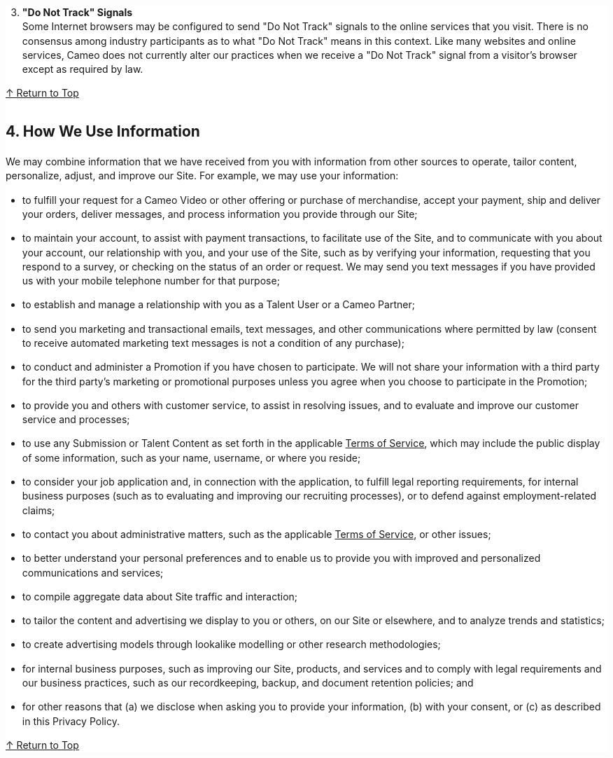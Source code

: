 3. **"Do Not Track" Signals**  
    Some Internet browsers may be configured to send "Do Not Track" signals to the online services that you visit. There is no consensus among industry participants as to what "Do Not Track" means in this context. Like many websites and online services, Cameo does not currently alter our practices when we receive a "Do Not Track" signal from a visitor’s browser except as required by law.

[↑ Return to Top](#top)

4\. How We Use Information
--------------------------

We may combine information that we have received from you with information from other sources to operate, tailor content, personalize, adjust, and improve our Site. For example, we may use your information:

* to fulfill your request for a Cameo Video or other offering or purchase of merchandise, accept your payment, ship and deliver your orders, deliver messages, and process information you provide through our Site;
* to maintain your account, to assist with payment transactions, to facilitate use of the Site, and to communicate with you about your account, our relationship with you, and your use of the Site, such as by verifying your information, requesting that you respond to a survey, or checking on the status of an order or request. We may send you text messages if you have provided us with your mobile telephone number for that purpose;
* to establish and manage a relationship with you as a Talent User or a Cameo Partner;
* to send you marketing and transactional emails, text messages, and other communications where permitted by law (consent to receive automated marketing text messages is not a condition of any purchase);  
    
* to conduct and administer a Promotion if you have chosen to participate. We will not share your information with a third party for the third party’s marketing or promotional purposes unless you agree when you choose to participate in the Promotion;
* to provide you and others with customer service, to assist in resolving issues, and to evaluate and improve our customer service and processes;
* to use any Submission or Talent Content as set forth in the applicable [Terms of Service](https://www.cameo.com/termsofservice), which may include the public display of some information, such as your name, username, or where you reside;
* to consider your job application and, in connection with the application, to fulfill legal reporting requirements, for internal business purposes (such as to evaluating and improving our recruiting processes), or to defend against employment-related claims;
* to contact you about administrative matters, such as the applicable [Terms of Service](https://www.cameo.com/termsofservice), or other issues;
* to better understand your personal preferences and to enable us to provide you with improved and personalized communications and services;
* to compile aggregate data about Site traffic and interaction;
* to tailor the content and advertising we display to you or others, on our Site or elsewhere, and to analyze trends and statistics;
* to create advertising models through lookalike modelling or other research methodologies;
* for internal business purposes, such as improving our Site, products, and services and to comply with legal requirements and our business practices, such as our recordkeeping, backup, and document retention policies; and
* for other reasons that (a) we disclose when asking you to provide your information, (b) with your consent, or (c) as described in this Privacy Policy.

[↑ Return to Top](#top)
